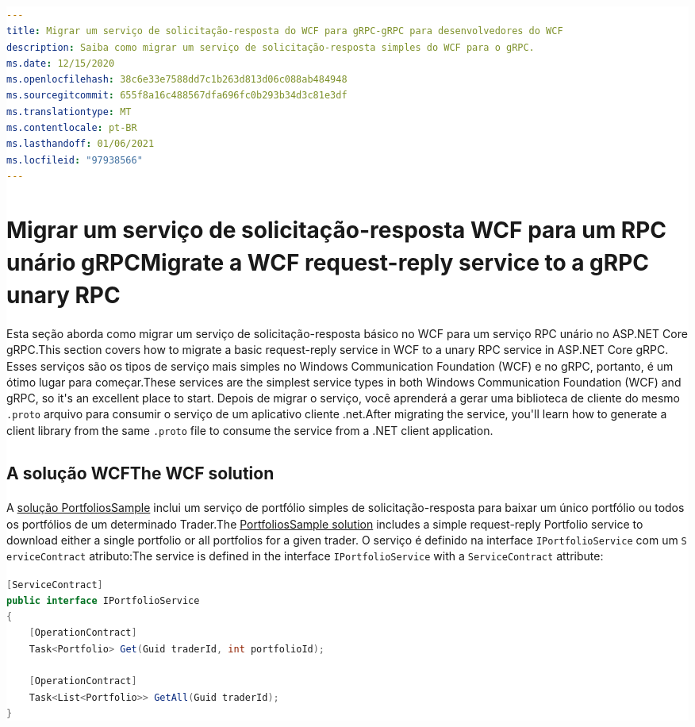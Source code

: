 ```yaml
---
title: Migrar um serviço de solicitação-resposta do WCF para gRPC-gRPC para desenvolvedores do WCF
description: Saiba como migrar um serviço de solicitação-resposta simples do WCF para o gRPC.
ms.date: 12/15/2020
ms.openlocfilehash: 38c6e33e7588dd7c1b263d813d06c088ab484948
ms.sourcegitcommit: 655f8a16c488567dfa696fc0b293b34d3c81e3df
ms.translationtype: MT
ms.contentlocale: pt-BR
ms.lasthandoff: 01/06/2021
ms.locfileid: "97938566"
---
```

# <a name="migrate-a-wcf-request-reply-service-to-a-grpc-unary-rpc"></a><span data-ttu-id="b1b4f-103">Migrar um serviço de solicitação-resposta WCF para um RPC unário gRPC</span><span class="sxs-lookup"><span data-stu-id="b1b4f-103">Migrate a WCF request-reply service to a gRPC unary RPC</span></span>

<span data-ttu-id="b1b4f-104">Esta seção aborda como migrar um serviço de solicitação-resposta básico no WCF para um serviço RPC unário no ASP.NET Core gRPC.</span><span class="sxs-lookup"><span data-stu-id="b1b4f-104">This section covers how to migrate a basic request-reply service in WCF to a unary RPC service in ASP.NET Core gRPC.</span></span> <span data-ttu-id="b1b4f-105">Esses serviços são os tipos de serviço mais simples no Windows Communication Foundation (WCF) e no gRPC, portanto, é um ótimo lugar para começar.</span><span class="sxs-lookup"><span data-stu-id="b1b4f-105">These services are the simplest service types in both Windows Communication Foundation (WCF) and gRPC, so it's an excellent place to start.</span></span> <span data-ttu-id="b1b4f-106">Depois de migrar o serviço, você aprenderá a gerar uma biblioteca de cliente do mesmo `.proto` arquivo para consumir o serviço de um aplicativo cliente .net.</span><span class="sxs-lookup"><span data-stu-id="b1b4f-106">After migrating the service, you'll learn how to generate a client library from the same `.proto` file to consume the service from a .NET client application.</span></span>

## <a name="the-wcf-solution"></a><span data-ttu-id="b1b4f-107">A solução WCF</span><span class="sxs-lookup"><span data-stu-id="b1b4f-107">The WCF solution</span></span>

<span data-ttu-id="b1b4f-108">A [solução PortfoliosSample](https://github.com/dotnet-architecture/grpc-for-wcf-developers/tree/master/PortfoliosSample/wcf/TraderSys) inclui um serviço de portfólio simples de solicitação-resposta para baixar um único portfólio ou todos os portfólios de um determinado Trader.</span><span class="sxs-lookup"><span data-stu-id="b1b4f-108">The [PortfoliosSample solution](https://github.com/dotnet-architecture/grpc-for-wcf-developers/tree/master/PortfoliosSample/wcf/TraderSys) includes a simple request-reply Portfolio service to download either a single portfolio or all portfolios for a given trader.</span></span> <span data-ttu-id="b1b4f-109">O serviço é definido na interface `IPortfolioService` com um `ServiceContract` atributo:</span><span class="sxs-lookup"><span data-stu-id="b1b4f-109">The service is defined in the interface `IPortfolioService` with a `ServiceContract` attribute:</span></span>

```csharp
[ServiceContract]
public interface IPortfolioService
{
    [OperationContract]
    Task<Portfolio> Get(Guid traderId, int portfolioId);

    [OperationContract]
    Task<List<Portfolio>> GetAll(Guid traderId);
}
```
